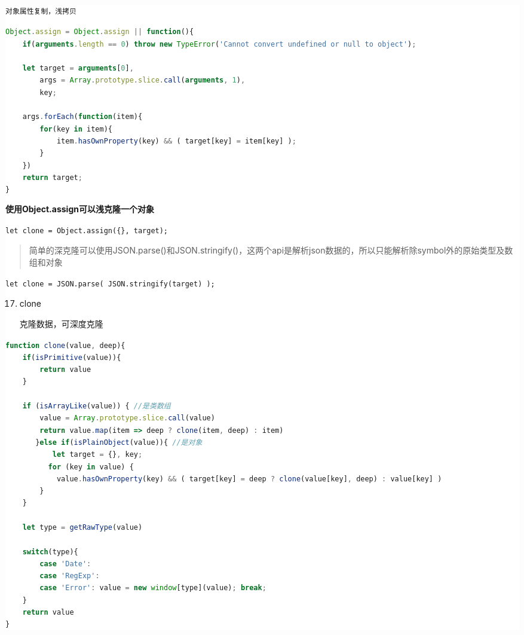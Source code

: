 	对象属性复制，浅拷贝

```js
Object.assign = Object.assign || function(){
    if(arguments.length == 0) throw new TypeError('Cannot convert undefined or null to object');
    
    let target = arguments[0],
        args = Array.prototype.slice.call(arguments, 1),
        key;

    args.forEach(function(item){
        for(key in item){
            item.hasOwnProperty(key) && ( target[key] = item[key] );
        }
    })
    return target;
}
```

**使用Object.assign可以浅克隆一个对象**

	let clone = Object.assign({}, target);

> 简单的深克隆可以使用JSON.parse()和JSON.stringify()，这两个api是解析json数据的，所以只能解析除symbol外的原始类型及数组和对象

	let clone = JSON.parse( JSON.stringify(target) );

17. clone

	克隆数据，可深度克隆

```js
function clone(value, deep){
    if(isPrimitive(value)){
        return value
    }
    
    if (isArrayLike(value)) { //是类数组
        value = Array.prototype.slice.call(value)
        return value.map(item => deep ? clone(item, deep) : item)
       }else if(isPlainObject(value)){ //是对象
           let target = {}, key;
          for (key in value) {
            value.hasOwnProperty(key) && ( target[key] = deep ? clone(value[key], deep) : value[key] )
        }
    }
    
    let type = getRawType(value)
    
    switch(type){
        case 'Date':
        case 'RegExp': 
        case 'Error': value = new window[type](value); break;
    }
    return value
}
```
